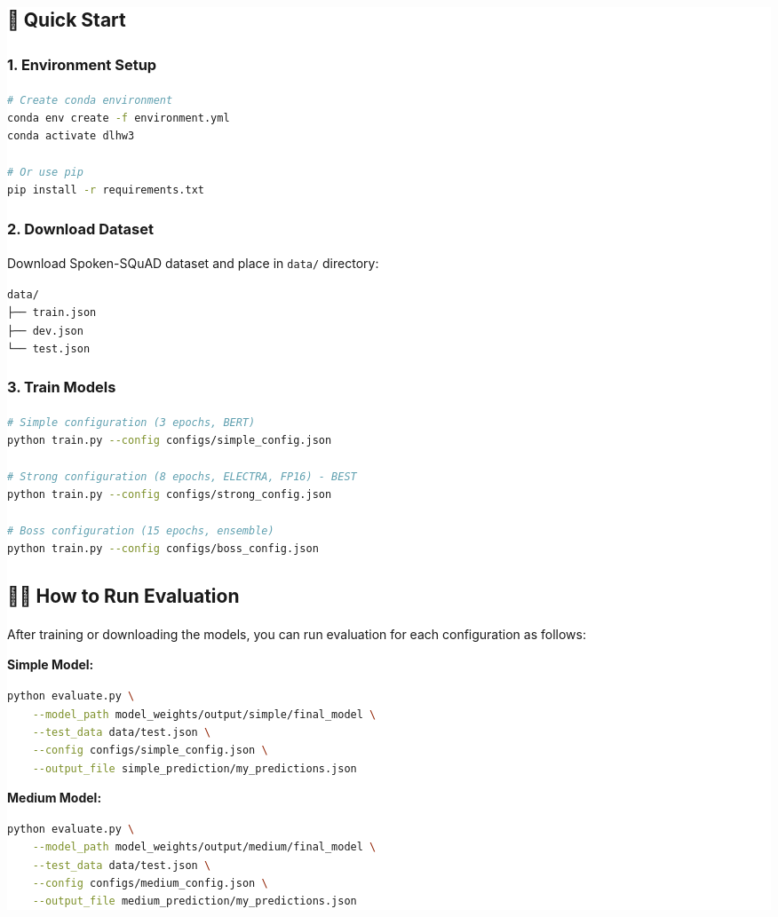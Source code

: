 ## 🚀 Quick Start

### 1. Environment Setup

```bash
# Create conda environment
conda env create -f environment.yml
conda activate dlhw3

# Or use pip
pip install -r requirements.txt
```

### 2. Download Dataset

Download Spoken-SQuAD dataset and place in `data/` directory:
```
data/
├── train.json
├── dev.json
└── test.json
```

### 3. Train Models

```bash
# Simple configuration (3 epochs, BERT)
python train.py --config configs/simple_config.json

# Strong configuration (8 epochs, ELECTRA, FP16) - BEST
python train.py --config configs/strong_config.json

# Boss configuration (15 epochs, ensemble)
python train.py --config configs/boss_config.json
```

## 🏃‍♂️ How to Run Evaluation

After training or downloading the models, you can run evaluation for each configuration as follows:

**Simple Model:**
```bash
python evaluate.py \
    --model_path model_weights/output/simple/final_model \
    --test_data data/test.json \
    --config configs/simple_config.json \
    --output_file simple_prediction/my_predictions.json
```

**Medium Model:**
```bash
python evaluate.py \
    --model_path model_weights/output/medium/final_model \
    --test_data data/test.json \
    --config configs/medium_config.json \
    --output_file medium_prediction/my_predictions.json
```
